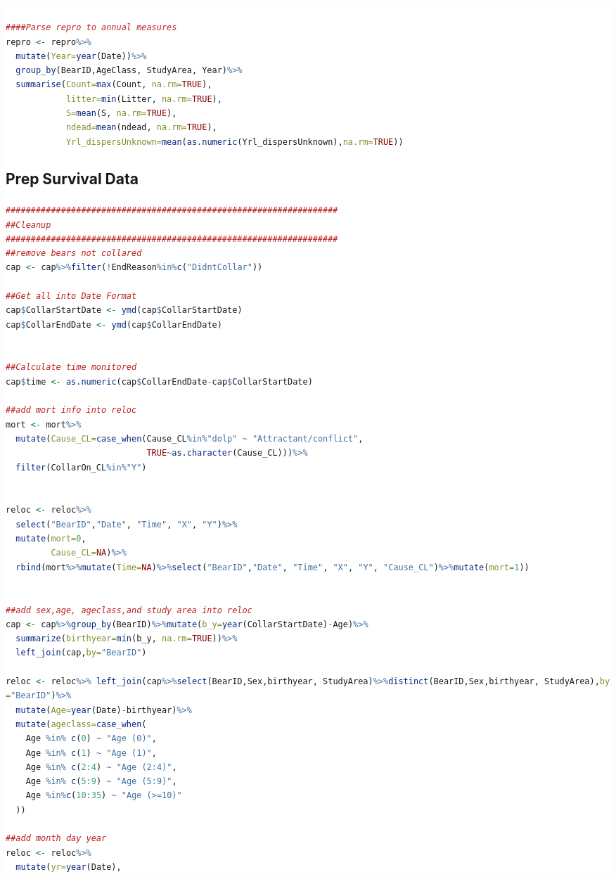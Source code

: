 ``` r

####Parse repro to annual measures
repro <- repro%>%
  mutate(Year=year(Date))%>%
  group_by(BearID,AgeClass, StudyArea, Year)%>%
  summarise(Count=max(Count, na.rm=TRUE),
            litter=min(Litter, na.rm=TRUE),
            S=mean(S, na.rm=TRUE),
            ndead=mean(ndead, na.rm=TRUE),
            Yrl_dispersUnknown=mean(as.numeric(Yrl_dispersUnknown),na.rm=TRUE))
```

Prep Survival Data
------------------

``` r
##################################################################
##Cleanup
##################################################################
##remove bears not collared
cap <- cap%>%filter(!EndReason%in%c("DidntCollar"))

##Get all into Date Format
cap$CollarStartDate <- ymd(cap$CollarStartDate)
cap$CollarEndDate <- ymd(cap$CollarEndDate)


##Calculate time monitored
cap$time <- as.numeric(cap$CollarEndDate-cap$CollarStartDate)

##add mort info into reloc
mort <- mort%>%
  mutate(Cause_CL=case_when(Cause_CL%in%"dolp" ~ "Attractant/conflict",
                            TRUE~as.character(Cause_CL)))%>%
  filter(CollarOn_CL%in%"Y")


reloc <- reloc%>%
  select("BearID","Date", "Time", "X", "Y")%>%
  mutate(mort=0,
         Cause_CL=NA)%>%
  rbind(mort%>%mutate(Time=NA)%>%select("BearID","Date", "Time", "X", "Y", "Cause_CL")%>%mutate(mort=1))


##add sex,age, ageclass,and study area into reloc
cap <- cap%>%group_by(BearID)%>%mutate(b_y=year(CollarStartDate)-Age)%>%
  summarize(birthyear=min(b_y, na.rm=TRUE))%>%
  left_join(cap,by="BearID")

reloc <- reloc%>% left_join(cap%>%select(BearID,Sex,birthyear, StudyArea)%>%distinct(BearID,Sex,birthyear, StudyArea),by="BearID")%>%
  mutate(Age=year(Date)-birthyear)%>%
  mutate(ageclass=case_when(
    Age %in% c(0) ~ "Age (0)",
    Age %in% c(1) ~ "Age (1)",
    Age %in% c(2:4) ~ "Age (2:4)",
    Age %in% c(5:9) ~ "Age (5:9)",
    Age %in%c(10:35) ~ "Age (>=10)"
  ))

##add month day year
reloc <- reloc%>%
  mutate(yr=year(Date),
```